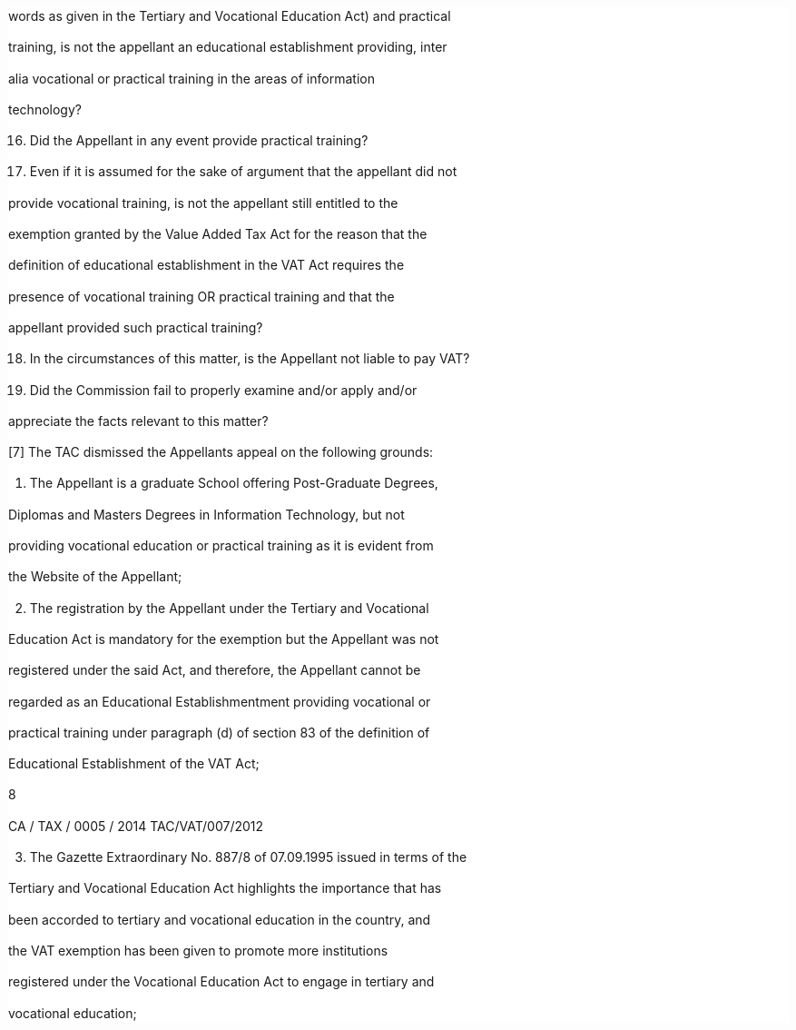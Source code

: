 words as given in the Tertiary and Vocational Education Act) and practical

training, is not the appellant an educational establishment providing, inter

alia vocational or practical training in the areas of information

technology?

16. Did the Appellant in any event provide practical training?

17. Even if it is assumed for the sake of argument that the appellant did not

provide vocational training, is not the appellant still entitled to the

exemption granted by the Value Added Tax Act for the reason that the

definition of educational establishment in the VAT Act requires the

presence of vocational training OR practical training and that the

appellant provided such practical training?

18. In the circumstances of this matter, is the Appellant not liable to pay VAT?

19. Did the Commission fail to properly examine and/or apply and/or

appreciate the facts relevant to this matter?

[7] The TAC dismissed the Appellants appeal on the following grounds:

1. The Appellant is a graduate School offering Post-Graduate Degrees,

Diplomas and Masters Degrees in Information Technology, but not

providing vocational education or practical training as it is evident from

the Website of the Appellant;

2. The registration by the Appellant under the Tertiary and Vocational

Education Act is mandatory for the exemption but the Appellant was not

registered under the said Act, and therefore, the Appellant cannot be

regarded as an Educational Establishmentment providing vocational or

practical training under paragraph (d) of section 83 of the definition of

Educational Establishment of the VAT Act;

8

CA / TAX / 0005 / 2014 TAC/VAT/007/2012

3. The Gazette Extraordinary No. 887/8 of 07.09.1995 issued in terms of the

Tertiary and Vocational Education Act highlights the importance that has

been accorded to tertiary and vocational education in the country, and

the VAT exemption has been given to promote more institutions

registered under the Vocational Education Act to engage in tertiary and

vocational education;
